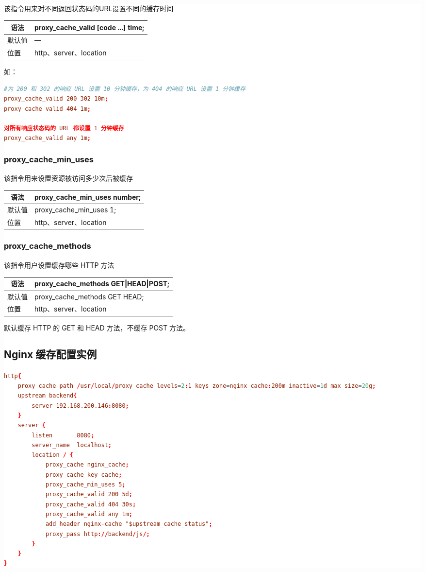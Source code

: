 该指令用来对不同返回状态码的URL设置不同的缓存时间

| 语法   | proxy_cache_valid [code ...] time; |
| ------ | ---------------------------------- |
| 默认值 | —                                  |
| 位置   | http、server、location             |

如：

```conf
#为 200 和 302 的响应 URL 设置 10 分钟缓存，为 404 的响应 URL 设置 1 分钟缓存
proxy_cache_valid 200 302 10m;
proxy_cache_valid 404 1m;

对所有响应状态码的 URL 都设置 1 分钟缓存
proxy_cache_valid any 1m;
```

### proxy_cache_min_uses

该指令用来设置资源被访问多少次后被缓存

| 语法   | proxy_cache_min_uses number; |
| ------ | ---------------------------- |
| 默认值 | proxy_cache_min_uses 1;      |
| 位置   | http、server、location       |

### proxy_cache_methods

该指令用户设置缓存哪些 HTTP 方法

| 语法   | proxy_cache_methods GET\|HEAD\|POST; |
| ------ | ------------------------------------ |
| 默认值 | proxy_cache_methods GET HEAD;        |
| 位置   | http、server、location               |

默认缓存 HTTP 的 GET 和 HEAD 方法，不缓存 POST 方法。

## Nginx 缓存配置实例

```conf
http{
	proxy_cache_path /usr/local/proxy_cache levels=2:1 keys_zone=nginx_cache:200m inactive=1d max_size=20g;
	upstream backend{
		server 192.168.200.146:8080;
	}
	server {
		listen       8080;
        server_name  localhost;
        location / {
        	proxy_cache nginx_cache;
            proxy_cache_key cache;
            proxy_cache_min_uses 5;
            proxy_cache_valid 200 5d;
            proxy_cache_valid 404 30s;
            proxy_cache_valid any 1m;
            add_header nginx-cache "$upstream_cache_status";
        	proxy_pass http://backend/js/;
        }
	}
}
```
